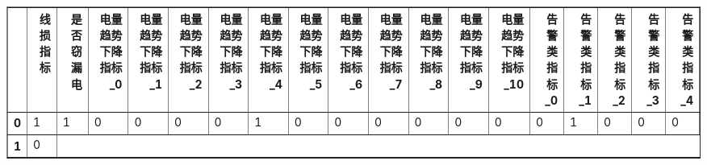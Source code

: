 


<div>
<style scoped>
    .dataframe tbody tr th:only-of-type {
        vertical-align: middle;
    }

    .dataframe tbody tr th {
        vertical-align: top;
    }
    
    .dataframe thead th {
        text-align: right;
    }
</style>
<table border="1" class="dataframe">
  <thead>
    <tr style="text-align: right;">
      <th></th>
      <th>线损指标</th>
      <th>是否窃漏电</th>
      <th>电量趋势下降指标_0</th>
      <th>电量趋势下降指标_1</th>
      <th>电量趋势下降指标_2</th>
      <th>电量趋势下降指标_3</th>
      <th>电量趋势下降指标_4</th>
      <th>电量趋势下降指标_5</th>
      <th>电量趋势下降指标_6</th>
      <th>电量趋势下降指标_7</th>
      <th>电量趋势下降指标_8</th>
      <th>电量趋势下降指标_9</th>
      <th>电量趋势下降指标_10</th>
      <th>告警类指标_0</th>
      <th>告警类指标_1</th>
      <th>告警类指标_2</th>
      <th>告警类指标_3</th>
      <th>告警类指标_4</th>
    </tr>
  </thead>
  <tbody>
    <tr>
      <th>0</th>
      <td>1</td>
      <td>1</td>
      <td>0</td>
      <td>0</td>
      <td>0</td>
      <td>0</td>
      <td>1</td>
      <td>0</td>
      <td>0</td>
      <td>0</td>
      <td>0</td>
      <td>0</td>
      <td>0</td>
      <td>0</td>
      <td>1</td>
      <td>0</td>
      <td>0</td>
      <td>0</td>
    </tr>
    <tr>
      <th>1</th>
      <td>0</td>